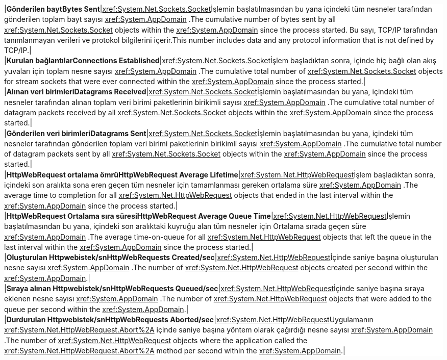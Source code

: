 |<span data-ttu-id="a78b0-393">**Gönderilen bayt**</span><span class="sxs-lookup"><span data-stu-id="a78b0-393">**Bytes Sent**</span></span>|<span data-ttu-id="a78b0-394"><xref:System.Net.Sockets.Socket>İşlemin başlatılmasından bu yana içindeki tüm nesneler tarafından gönderilen toplam bayt sayısı <xref:System.AppDomain> .</span><span class="sxs-lookup"><span data-stu-id="a78b0-394">The cumulative number of bytes sent by all <xref:System.Net.Sockets.Socket> objects within the <xref:System.AppDomain> since the process started.</span></span> <span data-ttu-id="a78b0-395">Bu sayı, TCP/IP tarafından tanımlanmayan verileri ve protokol bilgilerini içerir.</span><span class="sxs-lookup"><span data-stu-id="a78b0-395">This number includes data and any protocol information that is not defined by TCP/IP.</span></span>|  
|<span data-ttu-id="a78b0-396">**Kurulan bağlantılar**</span><span class="sxs-lookup"><span data-stu-id="a78b0-396">**Connections Established**</span></span>|<span data-ttu-id="a78b0-397"><xref:System.Net.Sockets.Socket>İşlem başladıktan sonra, içinde hiç bağlı olan akış yuvaları için toplam nesne sayısı <xref:System.AppDomain> .</span><span class="sxs-lookup"><span data-stu-id="a78b0-397">The cumulative total number of <xref:System.Net.Sockets.Socket> objects for stream sockets that were ever connected within the <xref:System.AppDomain> since the process started.</span></span>|  
|<span data-ttu-id="a78b0-398">**Alınan veri birimleri**</span><span class="sxs-lookup"><span data-stu-id="a78b0-398">**Datagrams Received**</span></span>|<span data-ttu-id="a78b0-399"><xref:System.Net.Sockets.Socket>İşlemin başlatılmasından bu yana, içindeki tüm nesneler tarafından alınan toplam veri birimi paketlerinin birikimli sayısı <xref:System.AppDomain> .</span><span class="sxs-lookup"><span data-stu-id="a78b0-399">The cumulative total number of datagram packets received by all <xref:System.Net.Sockets.Socket> objects within the <xref:System.AppDomain> since the process started.</span></span>|  
|<span data-ttu-id="a78b0-400">**Gönderilen veri birimleri**</span><span class="sxs-lookup"><span data-stu-id="a78b0-400">**Datagrams Sent**</span></span>|<span data-ttu-id="a78b0-401"><xref:System.Net.Sockets.Socket>İşlemin başlatılmasından bu yana, içindeki tüm nesneler tarafından gönderilen toplam veri birimi paketlerinin birikimli sayısı <xref:System.AppDomain> .</span><span class="sxs-lookup"><span data-stu-id="a78b0-401">The cumulative total number of datagram packets sent by all <xref:System.Net.Sockets.Socket> objects within the <xref:System.AppDomain> since the process started.</span></span>|  
|<span data-ttu-id="a78b0-402">**HttpWebRequest ortalama ömrü**</span><span class="sxs-lookup"><span data-stu-id="a78b0-402">**HttpWebRequest Average Lifetime**</span></span>|<span data-ttu-id="a78b0-403"><xref:System.Net.HttpWebRequest>İşlem başladıktan sonra, içindeki son aralıkta sona eren geçen tüm nesneler için tamamlanması gereken ortalama süre <xref:System.AppDomain> .</span><span class="sxs-lookup"><span data-stu-id="a78b0-403">The average time to completion for all <xref:System.Net.HttpWebRequest> objects that ended in the last interval within the <xref:System.AppDomain> since the process started.</span></span>|  
|<span data-ttu-id="a78b0-404">**HttpWebRequest Ortalama sıra süresi**</span><span class="sxs-lookup"><span data-stu-id="a78b0-404">**HttpWebRequest Average Queue Time**</span></span>|<span data-ttu-id="a78b0-405"><xref:System.Net.HttpWebRequest>İşlemin başlatılmasından bu yana, içindeki son aralıktaki kuyruğu alan tüm nesneler için Ortalama sırada geçen süre <xref:System.AppDomain> .</span><span class="sxs-lookup"><span data-stu-id="a78b0-405">The average time-on-queue for all <xref:System.Net.HttpWebRequest> objects that left the queue in the last interval within the <xref:System.AppDomain> since the process started.</span></span>|  
|<span data-ttu-id="a78b0-406">**Oluşturulan Httpwebistek/sn**</span><span class="sxs-lookup"><span data-stu-id="a78b0-406">**HttpWebRequests Created/sec**</span></span>|<span data-ttu-id="a78b0-407"><xref:System.Net.HttpWebRequest>İçinde saniye başına oluşturulan nesne sayısı <xref:System.AppDomain> .</span><span class="sxs-lookup"><span data-stu-id="a78b0-407">The number of <xref:System.Net.HttpWebRequest> objects created per second within the <xref:System.AppDomain>.</span></span>|  
|<span data-ttu-id="a78b0-408">**Sıraya alınan Httpwebistek/sn**</span><span class="sxs-lookup"><span data-stu-id="a78b0-408">**HttpWebRequests Queued/sec**</span></span>|<span data-ttu-id="a78b0-409"><xref:System.Net.HttpWebRequest>İçinde saniye başına sıraya eklenen nesne sayısı <xref:System.AppDomain> .</span><span class="sxs-lookup"><span data-stu-id="a78b0-409">The number of <xref:System.Net.HttpWebRequest> objects that were added to the queue per second within the <xref:System.AppDomain>.</span></span>|  
|<span data-ttu-id="a78b0-410">**Durdurulan Httpwebistek/sn**</span><span class="sxs-lookup"><span data-stu-id="a78b0-410">**HttpWebRequests Aborted/sec**</span></span>|<span data-ttu-id="a78b0-411"><xref:System.Net.HttpWebRequest>Uygulamanın <xref:System.Net.HttpWebRequest.Abort%2A> içinde saniye başına yöntem olarak çağırdığı nesne sayısı <xref:System.AppDomain> .</span><span class="sxs-lookup"><span data-stu-id="a78b0-411">The number of <xref:System.Net.HttpWebRequest> objects where the application called the <xref:System.Net.HttpWebRequest.Abort%2A> method per second within the <xref:System.AppDomain>.</span></span>|  